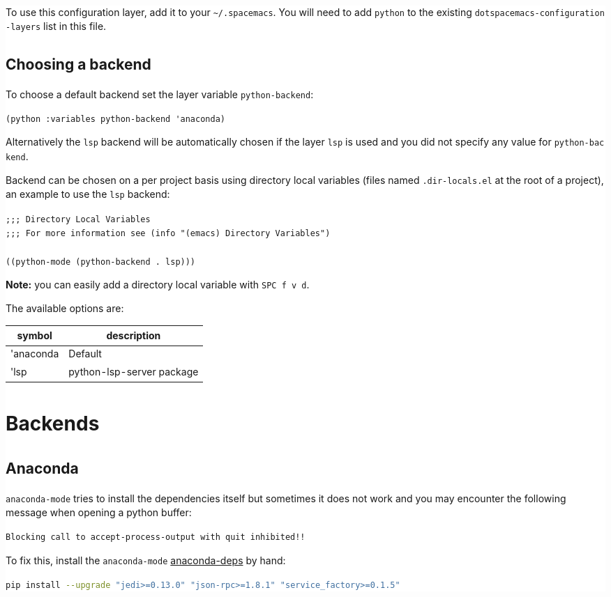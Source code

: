 To use this configuration layer, add it to your `~/.spacemacs`. You will
need to add `python` to the existing `dotspacemacs-configuration-layers`
list in this file.

Choosing a backend
------------------

To choose a default backend set the layer variable `python-backend`:

``` elisp
(python :variables python-backend 'anaconda)
```

Alternatively the `lsp` backend will be automatically chosen if the
layer `lsp` is used and you did not specify any value for
`python-backend`.

Backend can be chosen on a per project basis using directory local
variables (files named `.dir-locals.el` at the root of a project), an
example to use the `lsp` backend:

``` elisp
;;; Directory Local Variables
;;; For more information see (info "(emacs) Directory Variables")

((python-mode (python-backend . lsp)))
```

**Note:** you can easily add a directory local variable with
`SPC f v d`.

The available options are:

| symbol    | description               |
|-----------|---------------------------|
| 'anaconda | Default                   |
| 'lsp      | python-lsp-server package |

Backends
========

Anaconda
--------

`anaconda-mode` tries to install the dependencies itself but sometimes
it does not work and you may encounter the following message when
opening a python buffer:

``` example
Blocking call to accept-process-output with quit inhibited!!
```

To fix this, install the `anaconda-mode`
[anaconda-deps](https://github.com/proofit404/anaconda-mode/wiki) by
hand:

``` bash
pip install --upgrade "jedi>=0.13.0" "json-rpc>=1.8.1" "service_factory>=0.1.5"
```
